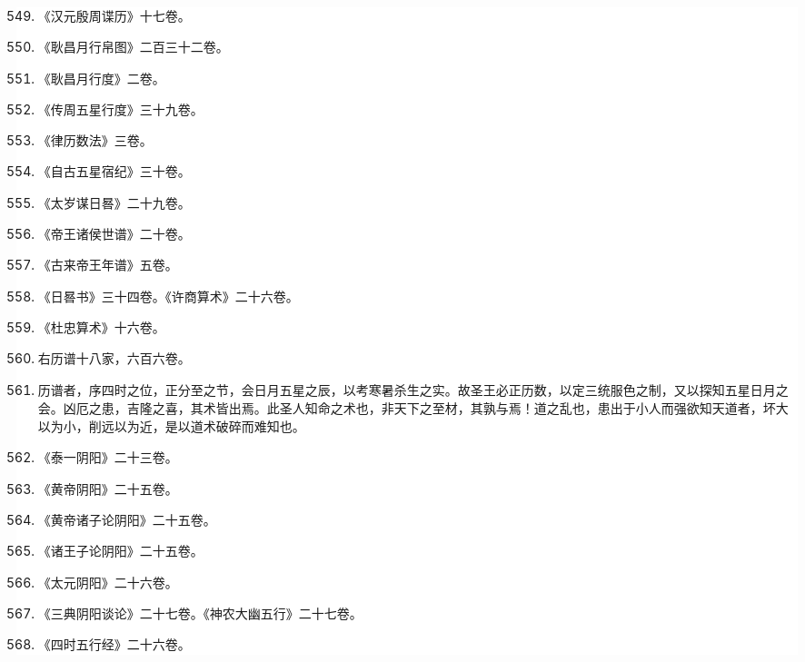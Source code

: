 549. <span id="卷三十艺文志第十-549"></span>
《汉元殷周谍历》十七卷。

550. <span id="卷三十艺文志第十-550"></span>
《耿昌月行帛图》二百三十二卷。

551. <span id="卷三十艺文志第十-551"></span>
《耿昌月行度》二卷。

552. <span id="卷三十艺文志第十-552"></span>
《传周五星行度》三十九卷。

553. <span id="卷三十艺文志第十-553"></span>
《律历数法》三卷。

554. <span id="卷三十艺文志第十-554"></span>
《自古五星宿纪》三十卷。

555. <span id="卷三十艺文志第十-555"></span>
《太岁谋日晷》二十九卷。

556. <span id="卷三十艺文志第十-556"></span>
《帝王诸侯世谱》二十卷。

557. <span id="卷三十艺文志第十-557"></span>
《古来帝王年谱》五卷。

558. <span id="卷三十艺文志第十-558"></span>
《日晷书》三十四卷。《许商算术》二十六卷。

559. <span id="卷三十艺文志第十-559"></span>
《杜忠算术》十六卷。

560. <span id="卷三十艺文志第十-560"></span>
右历谱十八家，六百六卷。

561. <span id="卷三十艺文志第十-561"></span>
历谱者，序四时之位，正分至之节，会日月五星之辰，以考寒暑杀生之实。故圣王必正历数，以定三统服色之制，又以探知五星日月之会。凶厄之患，吉隆之喜，其术皆出焉。此圣人知命之术也，非天下之至材，其孰与焉！道之乱也，患出于小人而强欲知天道者，坏大以为小，削远以为近，是以道术破碎而难知也。

562. <span id="卷三十艺文志第十-562"></span>
《泰一阴阳》二十三卷。

563. <span id="卷三十艺文志第十-563"></span>
《黄帝阴阳》二十五卷。

564. <span id="卷三十艺文志第十-564"></span>
《黄帝诸子论阴阳》二十五卷。

565. <span id="卷三十艺文志第十-565"></span>
《诸王子论阴阳》二十五卷。

566. <span id="卷三十艺文志第十-566"></span>
《太元阴阳》二十六卷。

567. <span id="卷三十艺文志第十-567"></span>
《三典阴阳谈论》二十七卷。《神农大幽五行》二十七卷。

568. <span id="卷三十艺文志第十-568"></span>
《四时五行经》二十六卷。
